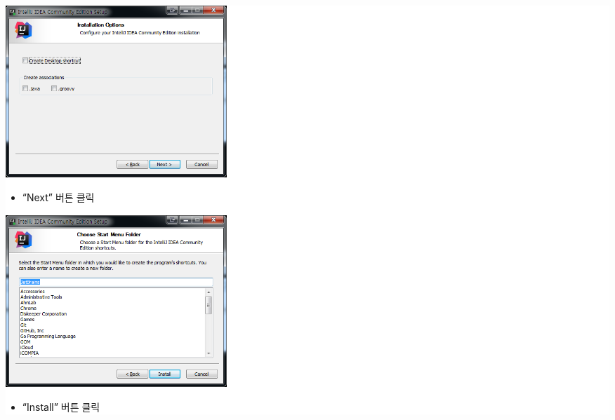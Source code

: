 <img src="./images/go/image15.png" width="315" height="245" />

-   “Next” 버튼 클릭

<img src="./images/go/image16.png" width="315" height="245" />

-   “Install” 버튼 클릭
